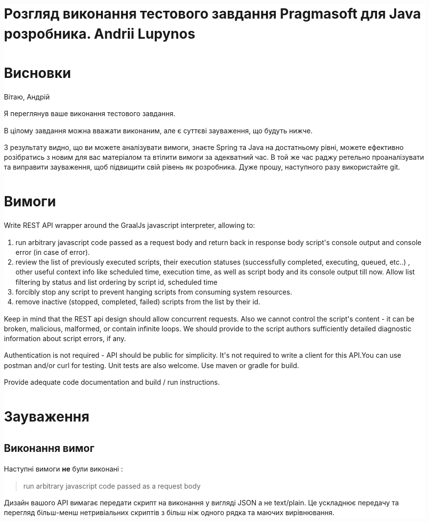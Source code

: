 # Розгляд виконання тестового завдання Pragmasoft для Java розробника. Andrii Lupynos

# Висновки

Вітаю, Андрій

Я переглянув ваше виконання тестового завдання.

В цілому завдання можна вважати виконаним, але є суттєві зауваження, що будуть нижче.

З результату видно, що ви можете аналізувати вимоги, знаєте Spring та Java на достатньому рівні,
можете ефективно розібратись з новим для вас матеріалом та втілити вимоги за адекватний час.
В той же час раджу ретельно проаналізувати та виправити зауваження, щоб підвищити свій рівень як розробника.
Дуже прошу, наступного разу використайте git.

# Вимоги

Write REST API wrapper around the GraalJs javascript interpreter, allowing to:

1. run arbitrary javascript code passed as a request body and return back in response body script's console output and console error (in case of error).
2. review the list of previously executed scripts, their execution statuses (successfully completed, executing, queued, etc..) , other useful context info like scheduled time, execution time, as well as script body and its console output till now. Allow list filtering by status and list ordering by script id, scheduled time
3. forcibly stop any script to prevent hanging scripts from consuming system resources.
4. remove inactive (stopped, completed, failed) scripts from the list by their id.

Keep in mind that the REST api design should allow concurrent requests. Also we cannot control the script's content - it can be broken, malicious, malformed, or contain infinite loops. We should provide to the script authors sufficiently detailed diagnostic information about script errors, if any.

Authentication is not required - API should be public for simplicity. It's not required to write a client for this API.You can use postman and/or curl for testing. Unit tests are also welcome. Use maven or gradle for build.

Provide adequate code documentation and build / run instructions.

# Зауваження

## Виконання вимог

Наступні вимоги **не** були виконані :

> run arbitrary javascript code passed as a request body

Дизайн вашого API вимагає передати скрипт на виконання у вигляді JSON а не text/plain. Це ускладнює передачу та перегляд більш-менш нетривіальних скриптів з більш ніж одного рядка та маючих вирівнювання.
